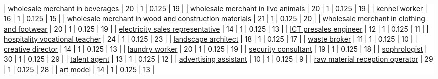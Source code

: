 | [wholesale merchant in beverages](wholesale_merchant_in_beverages.md)                                                                                             |                          20 |                                      1 |                                      0.125 |                                 19 |
| [wholesale merchant in live animals](wholesale_merchant_in_live_animals.md)                                                                                       |                          20 |                                      1 |                                      0.125 |                                 19 |
| [kennel worker](kennel_worker.md)                                                                                                                                 |                          16 |                                      1 |                                      0.125 |                                 15 |
| [wholesale merchant in wood and construction materials](wholesale_merchant_in_wood_and_construction_materials.md)                                                 |                          21 |                                      1 |                                      0.125 |                                 20 |
| [wholesale merchant in clothing and footwear](wholesale_merchant_in_clothing_and_footwear.md)                                                                     |                          20 |                                      1 |                                      0.125 |                                 19 |
| [electricity sales representative](electricity_sales_representative.md)                                                                                           |                          14 |                                      1 |                                      0.125 |                                 13 |
| [ICT presales engineer](ICT_presales_engineer.md)                                                                                                                 |                          12 |                                      1 |                                      0.125 |                                 11 |
| [hospitality vocational teacher](hospitality_vocational_teacher.md)                                                                                               |                          24 |                                      1 |                                      0.125 |                                 23 |
| [landscape architect](landscape_architect.md)                                                                                                                     |                          18 |                                      1 |                                      0.125 |                                 17 |
| [waste broker](waste_broker.md)                                                                                                                                   |                          11 |                                      1 |                                      0.125 |                                 10 |
| [creative director](creative_director.md)                                                                                                                         |                          14 |                                      1 |                                      0.125 |                                 13 |
| [laundry worker](laundry_worker.md)                                                                                                                               |                          20 |                                      1 |                                      0.125 |                                 19 |
| [security consultant](security_consultant.md)                                                                                                                     |                          19 |                                      1 |                                      0.125 |                                 18 |
| [sophrologist](sophrologist.md)                                                                                                                                   |                          30 |                                      1 |                                      0.125 |                                 29 |
| [talent agent](talent_agent.md)                                                                                                                                   |                          13 |                                      1 |                                      0.125 |                                 12 |
| [advertising assistant](advertising_assistant.md)                                                                                                                 |                          10 |                                      1 |                                      0.125 |                                  9 |
| [raw material reception operator](raw_material_reception_operator.md)                                                                                             |                          29 |                                      1 |                                      0.125 |                                 28 |
| [art model](art_model.md)                                                                                                                                         |                          14 |                                      1 |                                      0.125 |                                 13 |